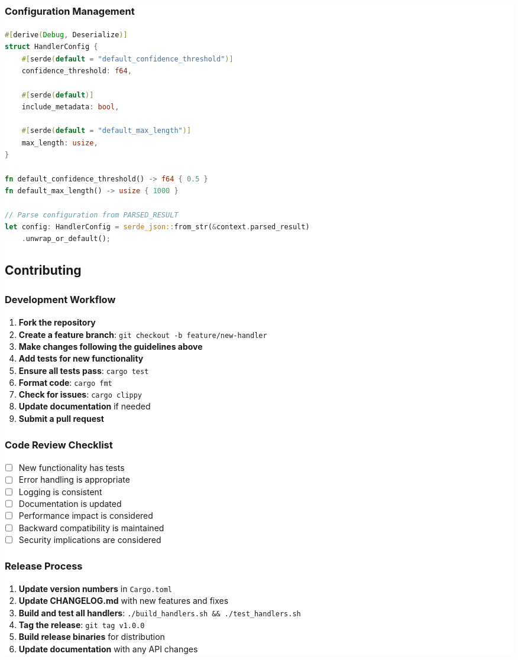 ### Configuration Management

```rust
#[derive(Debug, Deserialize)]
struct HandlerConfig {
    #[serde(default = "default_confidence_threshold")]
    confidence_threshold: f64,
    
    #[serde(default)]
    include_metadata: bool,
    
    #[serde(default = "default_max_length")]
    max_length: usize,
}

fn default_confidence_threshold() -> f64 { 0.5 }
fn default_max_length() -> usize { 1000 }

// Parse configuration from PARSED_RESULT
let config: HandlerConfig = serde_json::from_str(&context.parsed_result)
    .unwrap_or_default();
```

## Contributing

### Development Workflow

1. **Fork the repository**
2. **Create a feature branch**: `git checkout -b feature/new-handler`
3. **Make changes following the guidelines above**
4. **Add tests for new functionality**
5. **Ensure all tests pass**: `cargo test`
6. **Format code**: `cargo fmt`
7. **Check for issues**: `cargo clippy`
8. **Update documentation** if needed
9. **Submit a pull request**

### Code Review Checklist

- [ ] New functionality has tests
- [ ] Error handling is appropriate
- [ ] Logging is consistent
- [ ] Documentation is updated
- [ ] Performance impact is considered
- [ ] Backward compatibility is maintained
- [ ] Security implications are considered

### Release Process

1. **Update version numbers** in `Cargo.toml`
2. **Update CHANGELOG.md** with new features and fixes
3. **Build and test all handlers**: `./build_handlers.sh && ./test_handlers.sh`
4. **Tag the release**: `git tag v1.0.0`
5. **Build release binaries** for distribution
6. **Update documentation** with any API changes
